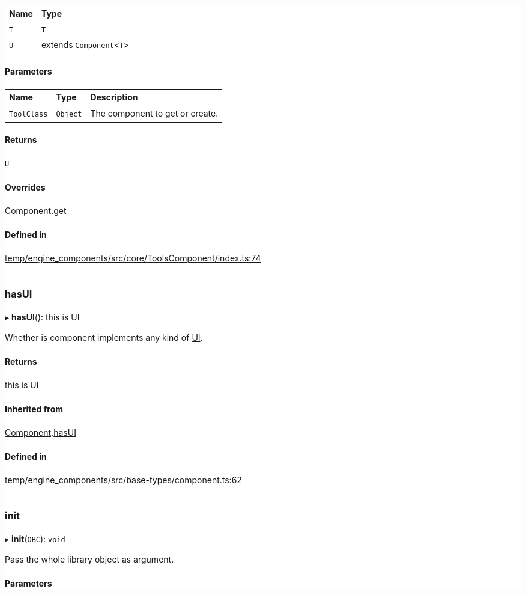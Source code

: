 | Name | Type                                                         |
| :--- | :----------------------------------------------------------- |
| `T`  | `T`                                                          |
| `U`  | extends [`Component`](openbim_components.Component.md)<`T`\> |

#### Parameters

| Name        | Type     | Description                     |
| :---------- | :------- | :------------------------------ |
| `ToolClass` | `Object` | The component to get or create. |

#### Returns

`U`

#### Overrides

[Component](openbim_components.Component.md).[get](openbim_components.Component.md#get)

#### Defined in

[temp/engine_components/src/core/ToolsComponent/index.ts:74](https://github.com/ThatOpen/engine_components/blob/31b6f97/src/core/ToolsComponent/index.ts#L74)

---

### hasUI

▸ **hasUI**(): this is UI

Whether is component implements any kind of [UI](../interfaces/openbim_components.UI.md).

#### Returns

this is UI

#### Inherited from

[Component](openbim_components.Component.md).[hasUI](openbim_components.Component.md#hasui)

#### Defined in

[temp/engine_components/src/base-types/component.ts:62](https://github.com/ThatOpen/engine_components/blob/31b6f97/src/base-types/component.ts#L62)

---

### init

▸ **init**(`OBC`): `void`

Pass the whole library object as argument.

#### Parameters
